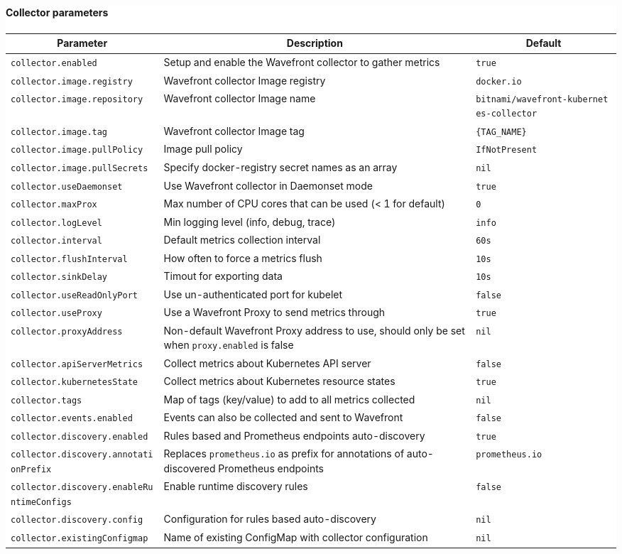 #### Collector parameters

| Parameter                                  | Description                                                                                                            | Default                                                 |
|--------------------------------------------|------------------------------------------------------------------------------------------------------------------------|---------------------------------------------------------|
| `collector.enabled`                        | Setup and enable the Wavefront collector to gather metrics                                                             | `true`                                                  |
| `collector.image.registry`                 | Wavefront collector Image registry                                                                                     | `docker.io`                                             |
| `collector.image.repository`               | Wavefront collector Image name                                                                                         | `bitnami/wavefront-kubernetes-collector`                |
| `collector.image.tag`                      | Wavefront collector Image tag                                                                                          | `{TAG_NAME}`                                            |
| `collector.image.pullPolicy`               | Image pull policy                                                                                                      | `IfNotPresent`                                          |
| `collector.image.pullSecrets`              | Specify docker-registry secret names as an array                                                                       | `nil`                                                   |
| `collector.useDaemonset`                   | Use Wavefront collector in Daemonset mode                                                                              | `true`                                                  |
| `collector.maxProx`                        | Max number of CPU cores that can be used (< 1 for default)                                                             | `0`                                                     |
| `collector.logLevel`                       | Min logging level (info, debug, trace)                                                                                 | `info`                                                  |
| `collector.interval`                       | Default metrics collection interval                                                                                    | `60s`                                                   |
| `collector.flushInterval`                  | How often to force a metrics flush                                                                                     | `10s`                                                   |
| `collector.sinkDelay`                      | Timout for exporting data                                                                                              | `10s`                                                   |
| `collector.useReadOnlyPort`                | Use un-authenticated port for kubelet                                                                                  | `false`                                                 |
| `collector.useProxy`                       | Use a Wavefront Proxy to send metrics through                                                                          | `true`                                                  |
| `collector.proxyAddress`                   | Non-default Wavefront Proxy address to use, should only be set when `proxy.enabled` is false                           | `nil`                                                   |
| `collector.apiServerMetrics`               | Collect metrics about Kubernetes API server                                                                            | `false`                                                 |
| `collector.kubernetesState`                | Collect metrics about Kubernetes resource states                                                                       | `true`                                                  |
| `collector.tags`                           | Map of tags (key/value) to add to all metrics collected                                                                | `nil`                                                   |
| `collector.events.enabled`                 | Events can also be collected and sent to Wavefront                                                                     | `false`                                                 |
| `collector.discovery.enabled`              | Rules based and Prometheus endpoints auto-discovery                                                                    | `true`                                                  |
| `collector.discovery.annotationPrefix`     | Replaces `prometheus.io` as prefix for annotations of auto-discovered Prometheus endpoints                             | `prometheus.io`                                         |
| `collector.discovery.enableRuntimeConfigs` | Enable runtime discovery rules                                                                                         | `false`                                                 |
| `collector.discovery.config`               | Configuration for rules based auto-discovery                                                                           | `nil`                                                   |
| `collector.existingConfigmap`              | Name of existing ConfigMap with collector configuration                                                                | `nil`                                                   |